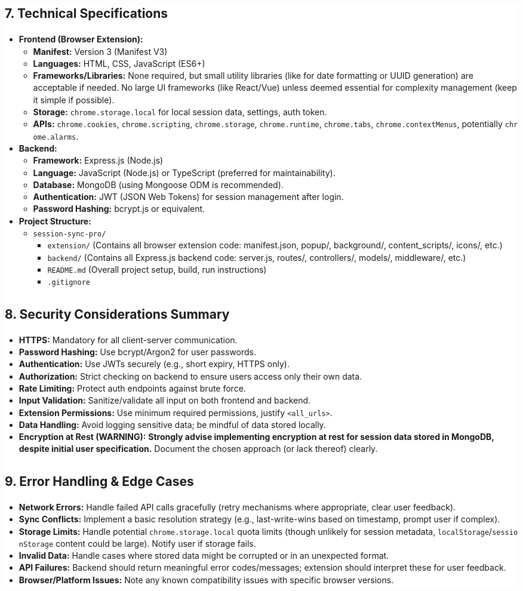 ## 7. Technical Specifications

*   **Frontend (Browser Extension):**
    *   **Manifest:** Version 3 (Manifest V3)
    *   **Languages:** HTML, CSS, JavaScript (ES6+)
    *   **Frameworks/Libraries:** None required, but small utility libraries (like for date formatting or UUID generation) are acceptable if needed. No large UI frameworks (like React/Vue) unless deemed essential for complexity management (keep it simple if possible).
    *   **Storage:** `chrome.storage.local` for local session data, settings, auth token.
    *   **APIs:** `chrome.cookies`, `chrome.scripting`, `chrome.storage`, `chrome.runtime`, `chrome.tabs`, `chrome.contextMenus`, potentially `chrome.alarms`.
*   **Backend:**
    *   **Framework:** Express.js (Node.js)
    *   **Language:** JavaScript (Node.js) or TypeScript (preferred for maintainability).
    *   **Database:** MongoDB (using Mongoose ODM is recommended).
    *   **Authentication:** JWT (JSON Web Tokens) for session management after login.
    *   **Password Hashing:** bcrypt.js or equivalent.
*   **Project Structure:**
    *   `session-sync-pro/`
        *   `extension/` (Contains all browser extension code: manifest.json, popup/, background/, content_scripts/, icons/, etc.)
        *   `backend/` (Contains all Express.js backend code: server.js, routes/, controllers/, models/, middleware/, etc.)
        *   `README.md` (Overall project setup, build, run instructions)
        *   `.gitignore`

## 8. Security Considerations Summary

*   **HTTPS:** Mandatory for all client-server communication.
*   **Password Hashing:** Use bcrypt/Argon2 for user passwords.
*   **Authentication:** Use JWTs securely (e.g., short expiry, HTTPS only).
*   **Authorization:** Strict checking on backend to ensure users access only their own data.
*   **Rate Limiting:** Protect auth endpoints against brute force.
*   **Input Validation:** Sanitize/validate all input on both frontend and backend.
*   **Extension Permissions:** Use minimum required permissions, justify `<all_urls>`.
*   **Data Handling:** Avoid logging sensitive data; be mindful of data stored locally.
*   **Encryption at Rest (WARNING):** **Strongly advise implementing encryption at rest for session data stored in MongoDB, despite initial user specification.** Document the chosen approach (or lack thereof) clearly.

## 9. Error Handling & Edge Cases

*   **Network Errors:** Handle failed API calls gracefully (retry mechanisms where appropriate, clear user feedback).
*   **Sync Conflicts:** Implement a basic resolution strategy (e.g., last-write-wins based on timestamp, prompt user if complex).
*   **Storage Limits:** Handle potential `chrome.storage.local` quota limits (though unlikely for session metadata, `localStorage`/`sessionStorage` content could be large). Notify user if storage fails.
*   **Invalid Data:** Handle cases where stored data might be corrupted or in an unexpected format.
*   **API Failures:** Backend should return meaningful error codes/messages; extension should interpret these for user feedback.
*   **Browser/Platform Issues:** Note any known compatibility issues with specific browser versions.
